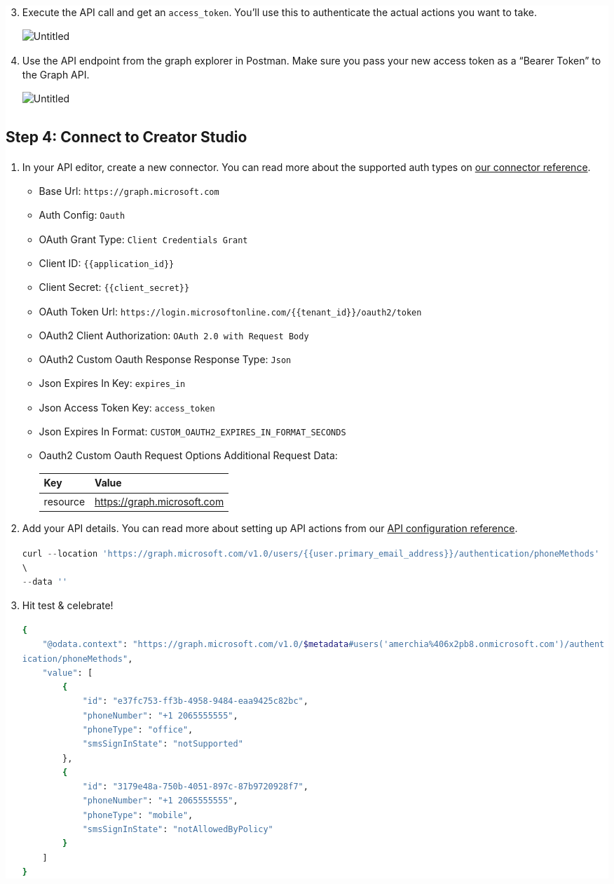 3. Execute the API call and get an `access_token`. You’ll use this to authenticate the actual actions you want to take.
    
    ![Untitled](Authentication%20Guide%20Microsoft%20Graph%20API%20822c8b4935bd47a6b7b5c633bd75a3a6/Untitled%208.png)
    
4. Use the API endpoint from the graph explorer in Postman. Make sure you pass your new access token as a “Bearer Token” to the Graph API.
    
    ![Untitled](Authentication%20Guide%20Microsoft%20Graph%20API%20822c8b4935bd47a6b7b5c633bd75a3a6/Untitled%209.png)
    

## Step 4: Connect to Creator Studio

1. In your API editor, create a new connector. You can read more about the supported auth types on [our connector reference](https://developer.moveworks.com/creator-studio/connector-configuration/).
    - Base Url: `https://graph.microsoft.com`
    - Auth Config: `Oauth`
    - OAuth Grant Type: `Client Credentials Grant`
    - Client ID: `{{application_id}}`
    - Client Secret: `{{client_secret}}`
    - OAuth Token Url: `https://login.microsoftonline.com/{{tenant_id}}/oauth2/token`
    - OAuth2 Client Authorization: `OAuth 2.0 with Request Body`
    - OAuth2 Custom Oauth Response Response Type: `Json`
    - Json Expires In Key: `expires_in`
    - Json Access Token Key: `access_token`
    - Json Expires In Format: `CUSTOM_OAUTH2_EXPIRES_IN_FORMAT_SECONDS`
    - Oauth2 Custom Oauth Request Options Additional Request Data:
        
        
        | Key | Value |
        | --- | --- |
        | resource | https://graph.microsoft.com |
2. Add your API details. You can read more about setting up API actions from our [API configuration reference](https://developer.moveworks.com/creator-studio/api-configuration/).
    
    ```python
    curl --location 'https://graph.microsoft.com/v1.0/users/{{user.primary_email_address}}/authentication/phoneMethods' \
    --data ''
    ```
    
3. Hit test & celebrate!
    
    ```bash
    {
        "@odata.context": "https://graph.microsoft.com/v1.0/$metadata#users('amerchia%406x2pb8.onmicrosoft.com')/authentication/phoneMethods",
        "value": [
            {
                "id": "e37fc753-ff3b-4958-9484-eaa9425c82bc",
                "phoneNumber": "+1 2065555555",
                "phoneType": "office",
                "smsSignInState": "notSupported"
            },
            {
                "id": "3179e48a-750b-4051-897c-87b9720928f7",
                "phoneNumber": "+1 2065555555",
                "phoneType": "mobile",
                "smsSignInState": "notAllowedByPolicy"
            }
        ]
    }
    ```
    